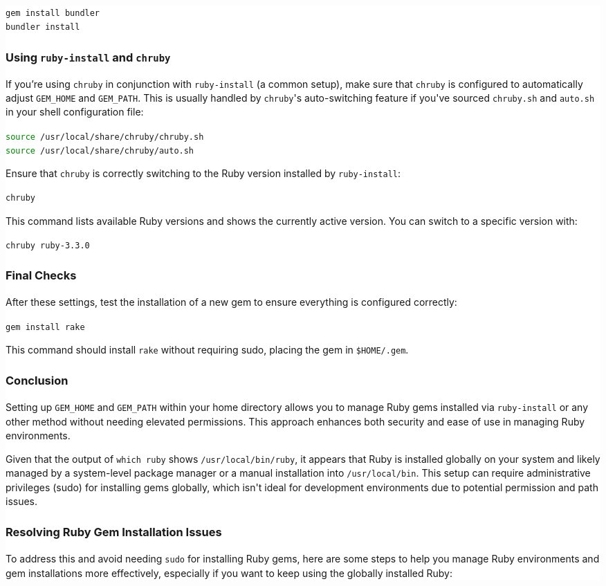 ```bash
gem install bundler
bundler install
```

### Using `ruby-install` and `chruby`

If you’re using `chruby` in conjunction with `ruby-install` (a common setup), make sure that `chruby` is configured to automatically adjust `GEM_HOME` and `GEM_PATH`. This is usually handled by `chruby`'s auto-switching feature if you've sourced `chruby.sh` and `auto.sh` in your shell configuration file:

```bash
source /usr/local/share/chruby/chruby.sh
source /usr/local/share/chruby/auto.sh
```

Ensure that `chruby` is correctly switching to the Ruby version installed by `ruby-install`:

```bash
chruby
```

This command lists available Ruby versions and shows the currently active version. You can switch to a specific version with:

```bash
chruby ruby-3.3.0
```

### Final Checks

After these settings, test the installation of a new gem to ensure everything is configured correctly:

```bash
gem install rake
```

This command should install `rake` without requiring sudo, placing the gem in `$HOME/.gem`.

### Conclusion

Setting up `GEM_HOME` and `GEM_PATH` within your home directory allows you to manage Ruby gems installed via `ruby-install` or any other method without needing elevated permissions. This approach enhances both security and ease of use in managing Ruby environments.

Given that the output of `which ruby` shows `/usr/local/bin/ruby`, it appears that Ruby is installed globally on your system and likely managed by a system-level package manager or a manual installation into `/usr/local/bin`. This setup can require administrative privileges (sudo) for installing gems globally, which isn't ideal for development environments due to potential permission and path issues.

### Resolving Ruby Gem Installation Issues

To address this and avoid needing `sudo` for installing Ruby gems, here are some steps to help you manage Ruby environments and gem installations more effectively, especially if you want to keep using the globally installed Ruby:
